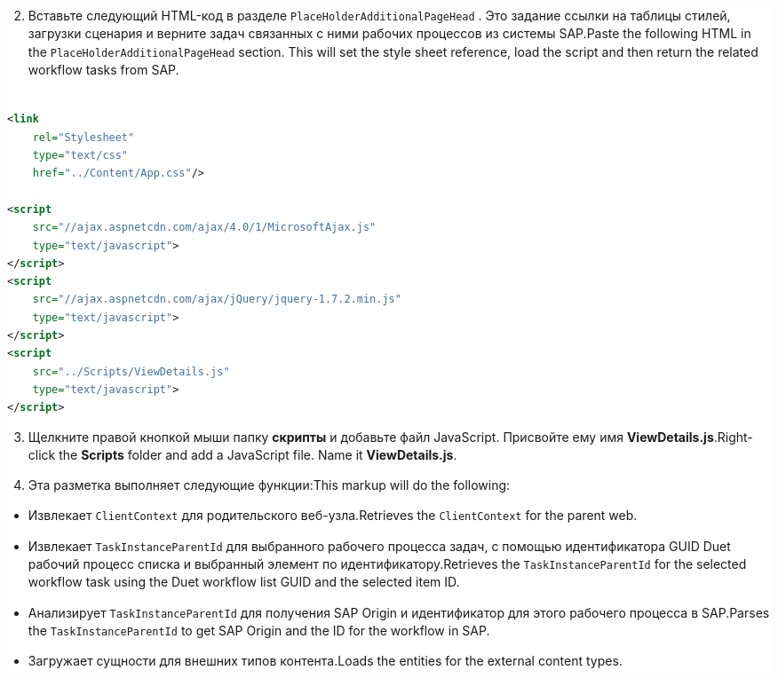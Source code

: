   
2. <span data-ttu-id="0c0e7-p110">Вставьте следующий HTML-код в разделе  `PlaceHolderAdditionalPageHead` . Это задание ссылки на таблицы стилей, загрузки сценария и верните задач связанных с ними рабочих процессов из системы SAP.</span><span class="sxs-lookup"><span data-stu-id="0c0e7-p110">Paste the following HTML in the  `PlaceHolderAdditionalPageHead` section. This will set the style sheet reference, load the script and then return the related workflow tasks from SAP.</span></span>
    
```XML
  
<link
    rel="Stylesheet" 
    type="text/css"
    href="../Content/App.css"/>

<script 
    src="//ajax.aspnetcdn.com/ajax/4.0/1/MicrosoftAjax.js" 
    type="text/javascript">
</script>
<script 
    src="//ajax.aspnetcdn.com/ajax/jQuery/jquery-1.7.2.min.js" 
    type="text/javascript">
</script>      
<script 
    src="../Scripts/ViewDetails.js" 
    type="text/javascript">
</script>

```

3. <span data-ttu-id="0c0e7-p111">Щелкните правой кнопкой мыши папку **скрипты** и добавьте файл JavaScript. Присвойте ему имя **ViewDetails.js**.</span><span class="sxs-lookup"><span data-stu-id="0c0e7-p111">Right-click the **Scripts** folder and add a JavaScript file. Name it **ViewDetails.js**.</span></span>
    
  
4. <span data-ttu-id="0c0e7-190">Эта разметка выполняет следующие функции:</span><span class="sxs-lookup"><span data-stu-id="0c0e7-190">This markup will do the following:</span></span>
    
  - <span data-ttu-id="0c0e7-191">Извлекает  `ClientContext` для родительского веб-узла.</span><span class="sxs-lookup"><span data-stu-id="0c0e7-191">Retrieves the  `ClientContext` for the parent web.</span></span>
    
  
  - <span data-ttu-id="0c0e7-192">Извлекает  `TaskInstanceParentId` для выбранного рабочего процесса задач, с помощью идентификатора GUID Duet рабочий процесс списка и выбранный элемент по идентификатору.</span><span class="sxs-lookup"><span data-stu-id="0c0e7-192">Retrieves the  `TaskInstanceParentId` for the selected workflow task using the Duet workflow list GUID and the selected item ID.</span></span>
    
  
  - <span data-ttu-id="0c0e7-193">Анализирует  `TaskInstanceParentId` для получения SAP Origin и идентификатор для этого рабочего процесса в SAP.</span><span class="sxs-lookup"><span data-stu-id="0c0e7-193">Parses the  `TaskInstanceParentId` to get SAP Origin and the ID for the workflow in SAP.</span></span>
    
  
  - <span data-ttu-id="0c0e7-194">Загружает сущности для внешних типов контента.</span><span class="sxs-lookup"><span data-stu-id="0c0e7-194">Loads the entities for the external content types.</span></span>
    